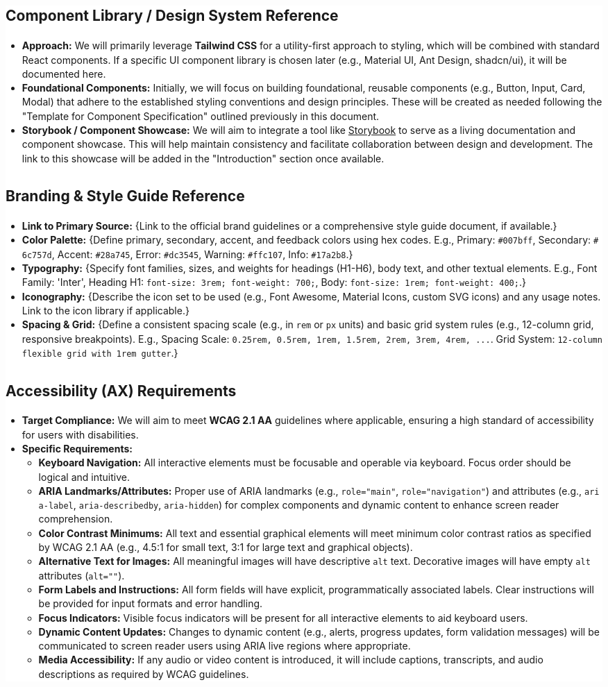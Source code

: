 ## Component Library / Design System Reference

* **Approach:** We will primarily leverage **Tailwind CSS** for a utility-first approach to styling, which will be combined with standard React components. If a specific UI component library is chosen later (e.g., Material UI, Ant Design, shadcn/ui), it will be documented here.
* **Foundational Components:** Initially, we will focus on building foundational, reusable components (e.g., Button, Input, Card, Modal) that adhere to the established styling conventions and design principles. These will be created as needed following the "Template for Component Specification" outlined previously in this document.
* **Storybook / Component Showcase:** We will aim to integrate a tool like [Storybook](https://storybook.js.org/) to serve as a living documentation and component showcase. This will help maintain consistency and facilitate collaboration between design and development. The link to this showcase will be added in the "Introduction" section once available.

## Branding & Style Guide Reference

* **Link to Primary Source:** {Link to the official brand guidelines or a comprehensive style guide document, if available.}
* **Color Palette:** {Define primary, secondary, accent, and feedback colors using hex codes. E.g., Primary: `#007bff`, Secondary: `#6c757d`, Accent: `#28a745`, Error: `#dc3545`, Warning: `#ffc107`, Info: `#17a2b8`.}
* **Typography:** {Specify font families, sizes, and weights for headings (H1-H6), body text, and other textual elements. E.g., Font Family: 'Inter', Heading H1: `font-size: 3rem; font-weight: 700;`, Body: `font-size: 1rem; font-weight: 400;`.}
* **Iconography:** {Describe the icon set to be used (e.g., Font Awesome, Material Icons, custom SVG icons) and any usage notes. Link to the icon library if applicable.}
* **Spacing & Grid:** {Define a consistent spacing scale (e.g., in `rem` or `px` units) and basic grid system rules (e.g., 12-column grid, responsive breakpoints). E.g., Spacing Scale: `0.25rem, 0.5rem, 1rem, 1.5rem, 2rem, 3rem, 4rem, ...`. Grid System: `12-column flexible grid with 1rem gutter`.}

## Accessibility (AX) Requirements

* **Target Compliance:** We will aim to meet **WCAG 2.1 AA** guidelines where applicable, ensuring a high standard of accessibility for users with disabilities.
* **Specific Requirements:**
    * **Keyboard Navigation:** All interactive elements must be focusable and operable via keyboard. Focus order should be logical and intuitive.
    * **ARIA Landmarks/Attributes:** Proper use of ARIA landmarks (e.g., `role="main"`, `role="navigation"`) and attributes (e.g., `aria-label`, `aria-describedby`, `aria-hidden`) for complex components and dynamic content to enhance screen reader comprehension.
    * **Color Contrast Minimums:** All text and essential graphical elements will meet minimum color contrast ratios as specified by WCAG 2.1 AA (e.g., 4.5:1 for small text, 3:1 for large text and graphical objects).
    * **Alternative Text for Images:** All meaningful images will have descriptive `alt` text. Decorative images will have empty `alt` attributes (`alt=""`).
    * **Form Labels and Instructions:** All form fields will have explicit, programmatically associated labels. Clear instructions will be provided for input formats and error handling.
    * **Focus Indicators:** Visible focus indicators will be present for all interactive elements to aid keyboard users.
    * **Dynamic Content Updates:** Changes to dynamic content (e.g., alerts, progress updates, form validation messages) will be communicated to screen reader users using ARIA live regions where appropriate.
    * **Media Accessibility:** If any audio or video content is introduced, it will include captions, transcripts, and audio descriptions as required by WCAG guidelines.
